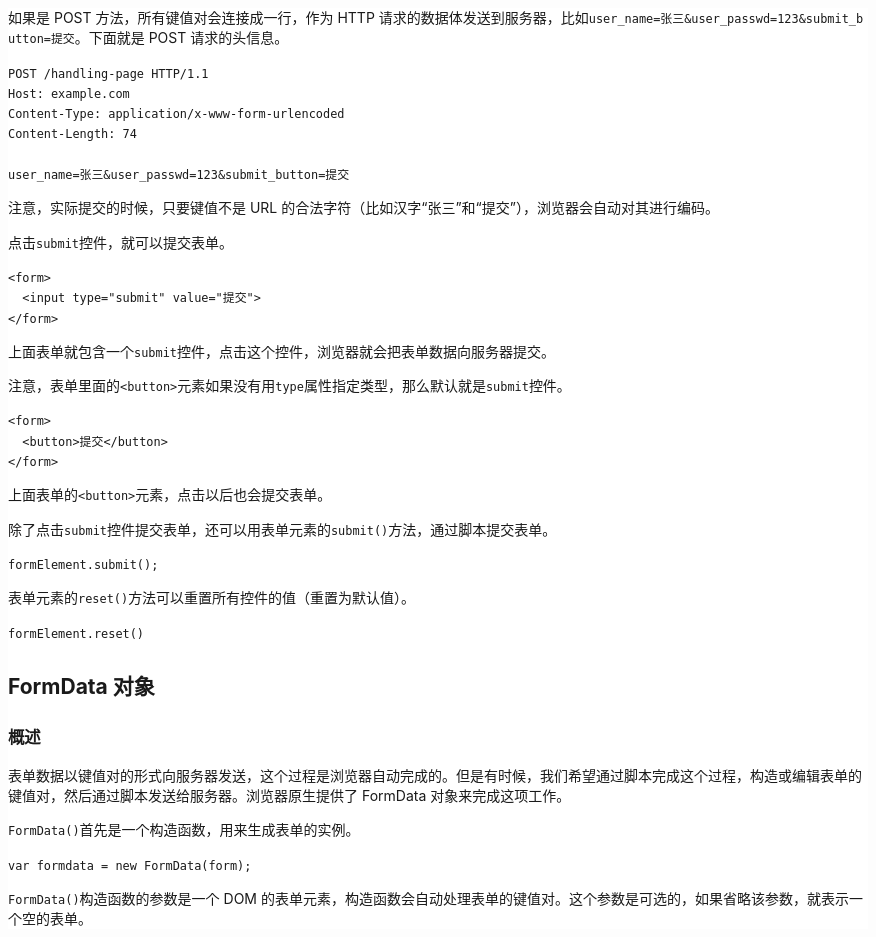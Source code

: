 如果是 POST 方法，所有键值对会连接成一行，作为 HTTP 请求的数据体发送到服务器，比如`user_name=张三&user_passwd=123&submit_button=提交`。下面就是 POST 请求的头信息。

```
POST /handling-page HTTP/1.1
Host: example.com
Content-Type: application/x-www-form-urlencoded
Content-Length: 74

user_name=张三&user_passwd=123&submit_button=提交
```

注意，实际提交的时候，只要键值不是 URL 的合法字符（比如汉字“张三”和“提交”），浏览器会自动对其进行编码。

点击`submit`控件，就可以提交表单。

```
<form>
  <input type="submit" value="提交">
</form>
```

上面表单就包含一个`submit`控件，点击这个控件，浏览器就会把表单数据向服务器提交。

注意，表单里面的`<button>`元素如果没有用`type`属性指定类型，那么默认就是`submit`控件。

```
<form>
  <button>提交</button>
</form>
```

上面表单的`<button>`元素，点击以后也会提交表单。

除了点击`submit`控件提交表单，还可以用表单元素的`submit()`方法，通过脚本提交表单。

```
formElement.submit();
```

表单元素的`reset()`方法可以重置所有控件的值（重置为默认值）。

```
formElement.reset()
```

## FormData 对象   

### 概述   

表单数据以键值对的形式向服务器发送，这个过程是浏览器自动完成的。但是有时候，我们希望通过脚本完成这个过程，构造或编辑表单的键值对，然后通过脚本发送给服务器。浏览器原生提供了 FormData 对象来完成这项工作。

`FormData()`首先是一个构造函数，用来生成表单的实例。

```
var formdata = new FormData(form);
```

`FormData()`构造函数的参数是一个 DOM 的表单元素，构造函数会自动处理表单的键值对。这个参数是可选的，如果省略该参数，就表示一个空的表单。
